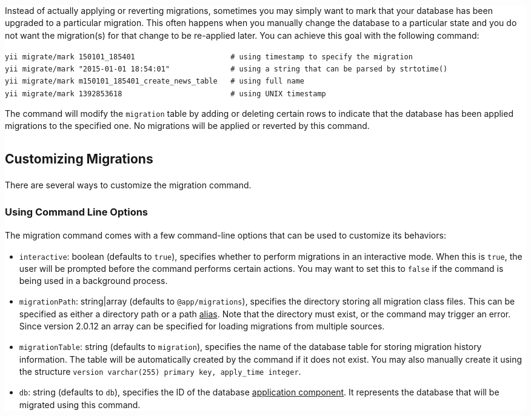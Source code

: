 Instead of actually applying or reverting migrations, sometimes you may simply want to mark that your database
has been upgraded to a particular migration. This often happens when you manually change the database to a particular
state and you do not want the migration(s) for that change to be re-applied later. You can achieve this goal with
the following command:

```
yii migrate/mark 150101_185401                      # using timestamp to specify the migration
yii migrate/mark "2015-01-01 18:54:01"              # using a string that can be parsed by strtotime()
yii migrate/mark m150101_185401_create_news_table   # using full name
yii migrate/mark 1392853618                         # using UNIX timestamp
```

The command will modify the `migration` table by adding or deleting certain rows to indicate that the database
has been applied migrations to the specified one. No migrations will be applied or reverted by this command.


## Customizing Migrations <span id="customizing-migrations"></span>

There are several ways to customize the migration command.


### Using Command Line Options <span id="using-command-line-options"></span>

The migration command comes with a few command-line options that can be used to customize its behaviors:

* `interactive`: boolean (defaults to `true`), specifies whether to perform migrations in an interactive mode.
  When this is `true`, the user will be prompted before the command performs certain actions.
  You may want to set this to `false` if the command is being used in a background process.

* `migrationPath`: string|array (defaults to `@app/migrations`), specifies the directory storing all migration
  class files. This can be specified as either a directory path or a path [alias](concept-aliases.md).
  Note that the directory must exist, or the command may trigger an error. Since version 2.0.12 an array can be
  specified for loading migrations from multiple sources.

* `migrationTable`: string (defaults to `migration`), specifies the name of the database table for storing
  migration history information. The table will be automatically created by the command if it does not exist.
  You may also manually create it using the structure `version varchar(255) primary key, apply_time integer`.

* `db`: string (defaults to `db`), specifies the ID of the database [application component](structure-application-components.md).
  It represents the database that will be migrated using this command.
